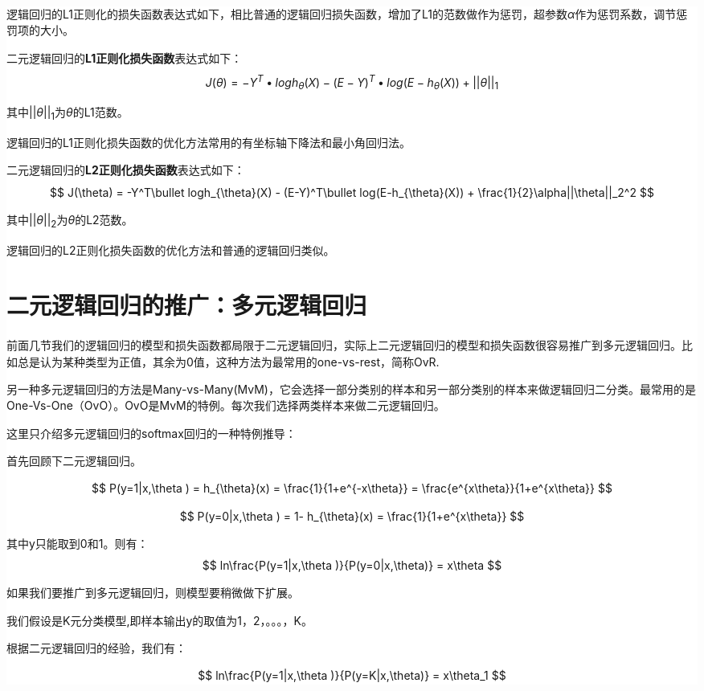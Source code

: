逻辑回归的L1正则化的损失函数表达式如下，相比普通的逻辑回归损失函数，增加了L1的范数做作为惩罚，超参数$\alpha$作为惩罚系数，调节惩罚项的大小。

二元逻辑回归的**L1正则化损失函数**表达式如下：
$$
J(\theta) = -Y^T\bullet logh_{\theta}(X) - (E-Y)^T\bullet log(E-h_{\theta}(X)) + ||\theta||_1
$$

其中$||\theta||_1$为$\theta$的L1范数。

逻辑回归的L1正则化损失函数的优化方法常用的有坐标轴下降法和最小角回归法。

二元逻辑回归的**L2正则化损失函数**表达式如下：
$$
J(\theta) = -Y^T\bullet logh_{\theta}(X) - (E-Y)^T\bullet log(E-h_{\theta}(X)) + \frac{1}{2}\alpha||\theta||_2^2
$$

其中$||\theta||_2$为$\theta$的L2范数。

逻辑回归的L2正则化损失函数的优化方法和普通的逻辑回归类似。



# 二元逻辑回归的推广：多元逻辑回归

前面几节我们的逻辑回归的模型和损失函数都局限于二元逻辑回归，实际上二元逻辑回归的模型和损失函数很容易推广到多元逻辑回归。比如总是认为某种类型为正值，其余为0值，这种方法为最常用的one-vs-rest，简称OvR.

另一种多元逻辑回归的方法是Many-vs-Many(MvM)，它会选择一部分类别的样本和另一部分类别的样本来做逻辑回归二分类。最常用的是One-Vs-One（OvO）。OvO是MvM的特例。每次我们选择两类样本来做二元逻辑回归。

这里只介绍多元逻辑回归的softmax回归的一种特例推导：

首先回顾下二元逻辑回归。


$$
P(y=1|x,\theta ) = h_{\theta}(x) =  \frac{1}{1+e^{-x\theta}} = \frac{e^{x\theta}}{1+e^{x\theta}}
$$

$$
P(y=0|x,\theta ) = 1- h_{\theta}(x) = \frac{1}{1+e^{x\theta}}
$$



其中y只能取到0和1。则有：
$$
ln\frac{P(y=1|x,\theta )}{P(y=0|x,\theta)} = x\theta
$$

如果我们要推广到多元逻辑回归，则模型要稍微做下扩展。

我们假设是K元分类模型,即样本输出y的取值为1，2，。。。，K。

根据二元逻辑回归的经验，我们有：


$$
ln\frac{P(y=1|x,\theta )}{P(y=K|x,\theta)} = x\theta_1
$$
